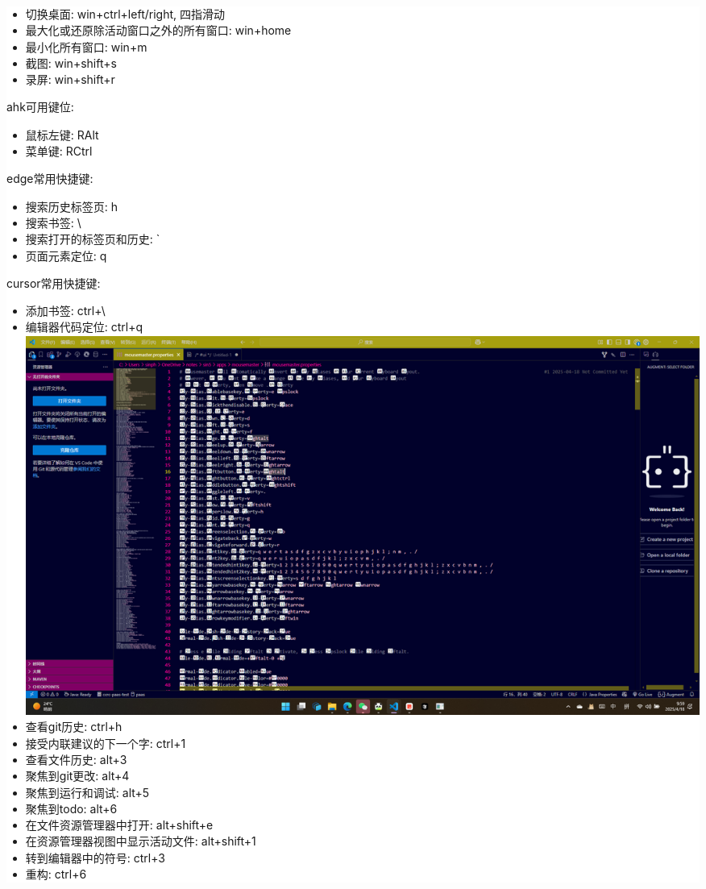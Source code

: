 - 切换桌面: win+ctrl+left/right, 四指滑动
- 最大化或还原除活动窗口之外的所有窗口: win+home
- 最小化所有窗口: win+m
- 截图: win+shift+s
- 录屏: win+shift+r

ahk可用键位:
- 鼠标左键: RAlt
- 菜单键: RCtrl

edge常用快捷键:
- 搜索历史标签页: h
- 搜索书签: \
- 搜索打开的标签页和历史: `
- 页面元素定位: q

cursor常用快捷键:
- 添加书签: ctrl+\
- 编辑器代码定位: ctrl+q
![cursor_ctrlq](./resources/cursor_ctrlq.png)
- 查看git历史: ctrl+h
- 接受内联建议的下一个字: ctrl+1
- 查看文件历史: alt+3
- 聚焦到git更改: alt+4
- 聚焦到运行和调试: alt+5
- 聚焦到todo: alt+6
- 在文件资源管理器中打开: alt+shift+e
- 在资源管理器视图中显示活动文件: alt+shift+1
- 转到编辑器中的符号: ctrl+3
- 重构: ctrl+6
